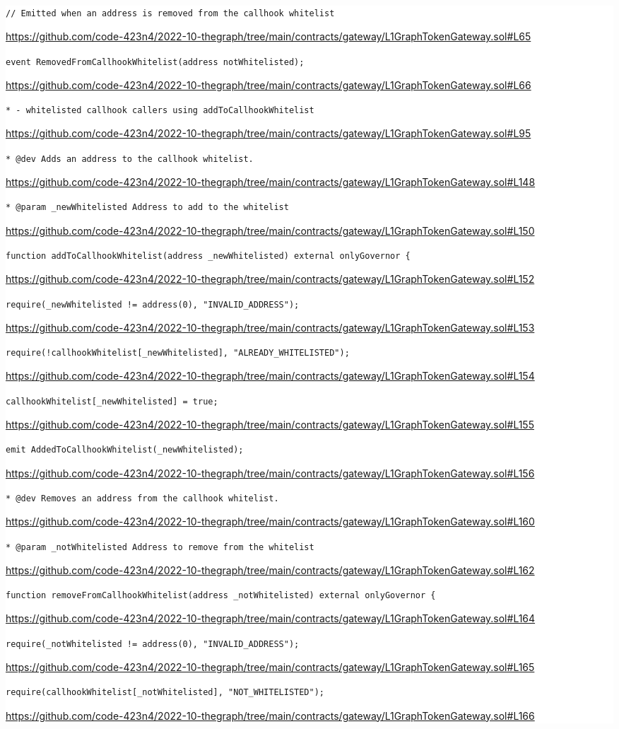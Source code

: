     // Emitted when an address is removed from the callhook whitelist
https://github.com/code-423n4/2022-10-thegraph/tree/main/contracts/gateway/L1GraphTokenGateway.sol#L65

    event RemovedFromCallhookWhitelist(address notWhitelisted);
https://github.com/code-423n4/2022-10-thegraph/tree/main/contracts/gateway/L1GraphTokenGateway.sol#L66

    * - whitelisted callhook callers using addToCallhookWhitelist
https://github.com/code-423n4/2022-10-thegraph/tree/main/contracts/gateway/L1GraphTokenGateway.sol#L95

    * @dev Adds an address to the callhook whitelist.
https://github.com/code-423n4/2022-10-thegraph/tree/main/contracts/gateway/L1GraphTokenGateway.sol#L148

    * @param _newWhitelisted Address to add to the whitelist
https://github.com/code-423n4/2022-10-thegraph/tree/main/contracts/gateway/L1GraphTokenGateway.sol#L150

    function addToCallhookWhitelist(address _newWhitelisted) external onlyGovernor {
https://github.com/code-423n4/2022-10-thegraph/tree/main/contracts/gateway/L1GraphTokenGateway.sol#L152

    require(_newWhitelisted != address(0), "INVALID_ADDRESS");
https://github.com/code-423n4/2022-10-thegraph/tree/main/contracts/gateway/L1GraphTokenGateway.sol#L153

    require(!callhookWhitelist[_newWhitelisted], "ALREADY_WHITELISTED");
https://github.com/code-423n4/2022-10-thegraph/tree/main/contracts/gateway/L1GraphTokenGateway.sol#L154

    callhookWhitelist[_newWhitelisted] = true;
https://github.com/code-423n4/2022-10-thegraph/tree/main/contracts/gateway/L1GraphTokenGateway.sol#L155

    emit AddedToCallhookWhitelist(_newWhitelisted);
https://github.com/code-423n4/2022-10-thegraph/tree/main/contracts/gateway/L1GraphTokenGateway.sol#L156

    * @dev Removes an address from the callhook whitelist.
https://github.com/code-423n4/2022-10-thegraph/tree/main/contracts/gateway/L1GraphTokenGateway.sol#L160

    * @param _notWhitelisted Address to remove from the whitelist
https://github.com/code-423n4/2022-10-thegraph/tree/main/contracts/gateway/L1GraphTokenGateway.sol#L162

    function removeFromCallhookWhitelist(address _notWhitelisted) external onlyGovernor {
https://github.com/code-423n4/2022-10-thegraph/tree/main/contracts/gateway/L1GraphTokenGateway.sol#L164

    require(_notWhitelisted != address(0), "INVALID_ADDRESS");
https://github.com/code-423n4/2022-10-thegraph/tree/main/contracts/gateway/L1GraphTokenGateway.sol#L165

    require(callhookWhitelist[_notWhitelisted], "NOT_WHITELISTED");
https://github.com/code-423n4/2022-10-thegraph/tree/main/contracts/gateway/L1GraphTokenGateway.sol#L166
